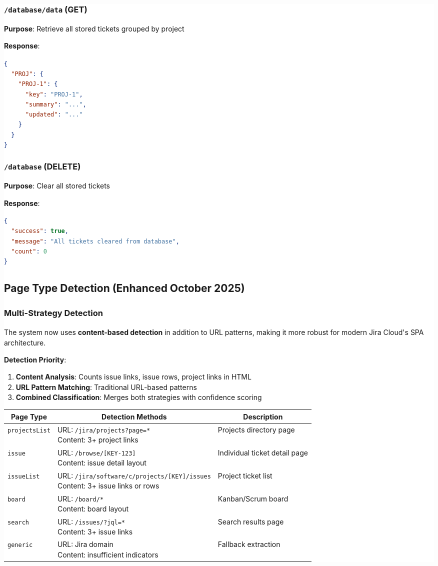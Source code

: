 
### `/database/data` (GET)
**Purpose**: Retrieve all stored tickets grouped by project

**Response**:
```json
{
  "PROJ": {
    "PROJ-1": {
      "key": "PROJ-1",
      "summary": "...",
      "updated": "..."
    }
  }
}
```

### `/database` (DELETE)
**Purpose**: Clear all stored tickets

**Response**:
```json
{
  "success": true,
  "message": "All tickets cleared from database",
  "count": 0
}
```

## Page Type Detection (Enhanced October 2025)

### Multi-Strategy Detection

The system now uses **content-based detection** in addition to URL patterns, making it more robust for modern Jira Cloud's SPA architecture.

**Detection Priority**:
1. **Content Analysis**: Counts issue links, issue rows, project links in HTML
2. **URL Pattern Matching**: Traditional URL-based patterns
3. **Combined Classification**: Merges both strategies with confidence scoring

| Page Type | Detection Methods | Description |
|-----------|-------------------|-------------|
| `projectsList` | URL: `/jira/projects?page=*`<br>Content: 3+ project links | Projects directory page |
| `issue` | URL: `/browse/[KEY-123]`<br>Content: issue detail layout | Individual ticket detail page |
| `issueList` | URL: `/jira/software/c/projects/[KEY]/issues`<br>Content: 3+ issue links or rows | Project ticket list |
| `board` | URL: `/board/*`<br>Content: board layout | Kanban/Scrum board |
| `search` | URL: `/issues/?jql=*`<br>Content: 3+ issue links | Search results page |
| `generic` | URL: Jira domain<br>Content: insufficient indicators | Fallback extraction |
